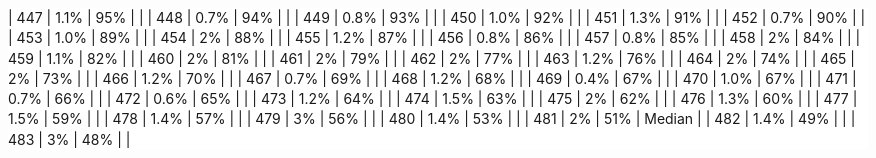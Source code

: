 | 447 | 1.1% | 95% |  |
| 448 | 0.7% | 94% |  |
| 449 | 0.8% | 93% |  |
| 450 | 1.0% | 92% |  |
| 451 | 1.3% | 91% |  |
| 452 | 0.7% | 90% |  |
| 453 | 1.0% | 89% |  |
| 454 | 2% | 88% |  |
| 455 | 1.2% | 87% |  |
| 456 | 0.8% | 86% |  |
| 457 | 0.8% | 85% |  |
| 458 | 2% | 84% |  |
| 459 | 1.1% | 82% |  |
| 460 | 2% | 81% |  |
| 461 | 2% | 79% |  |
| 462 | 2% | 77% |  |
| 463 | 1.2% | 76% |  |
| 464 | 2% | 74% |  |
| 465 | 2% | 73% |  |
| 466 | 1.2% | 70% |  |
| 467 | 0.7% | 69% |  |
| 468 | 1.2% | 68% |  |
| 469 | 0.4% | 67% |  |
| 470 | 1.0% | 67% |  |
| 471 | 0.7% | 66% |  |
| 472 | 0.6% | 65% |  |
| 473 | 1.2% | 64% |  |
| 474 | 1.5% | 63% |  |
| 475 | 2% | 62% |  |
| 476 | 1.3% | 60% |  |
| 477 | 1.5% | 59% |  |
| 478 | 1.4% | 57% |  |
| 479 | 3% | 56% |  |
| 480 | 1.4% | 53% |  |
| 481 | 2% | 51% | Median |
| 482 | 1.4% | 49% |  |
| 483 | 3% | 48% |  |